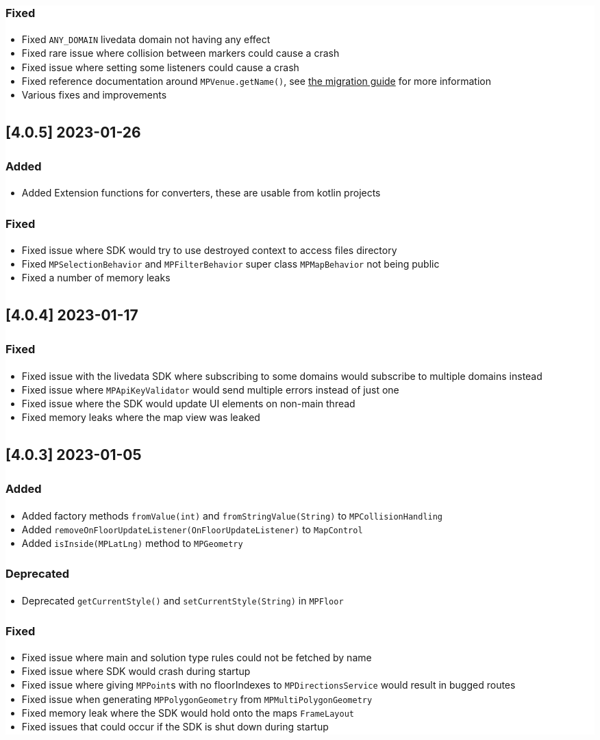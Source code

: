 ### Fixed

* Fixed `ANY_DOMAIN` livedata domain not having any effect
* Fixed rare issue where collision between markers could cause a crash
* Fixed issue where setting some listeners could cause a crash
* Fixed reference documentation around `MPVenue.getName()`, see [the migration guide](https://docs.mapsindoors.com/content/getting-started/v4-migration-guide/#venue-name) for more information
* Various fixes and improvements

## \[4.0.5] 2023-01-26

### Added

* Added Extension functions for converters, these are usable from kotlin projects

### Fixed

* Fixed issue where SDK would try to use destroyed context to access files directory
* Fixed `MPSelectionBehavior` and `MPFilterBehavior` super class `MPMapBehavior` not being public
* Fixed a number of memory leaks

## \[4.0.4] 2023-01-17

### Fixed

* Fixed issue with the livedata SDK where subscribing to some domains would subscribe to multiple domains instead
* Fixed issue where `MPApiKeyValidator` would send multiple errors instead of just one
* Fixed issue where the SDK would update UI elements on non-main thread
* Fixed memory leaks where the map view was leaked

## \[4.0.3] 2023-01-05

### Added

* Added factory methods `fromValue(int)` and `fromStringValue(String)` to `MPCollisionHandling`
* Added `removeOnFloorUpdateListener(OnFloorUpdateListener)` to `MapControl`
* Added `isInside(MPLatLng)` method to `MPGeometry`

### Deprecated

* Deprecated `getCurrentStyle()` and `setCurrentStyle(String)` in `MPFloor`

### Fixed

* Fixed issue where main and solution type rules could not be fetched by name
* Fixed issue where SDK would crash during startup
* Fixed issue where giving `MPPoint`s with no floorIndexes to `MPDirectionsService` would result in bugged routes
* Fixed issue when generating `MPPolygonGeometry` from `MPMultiPolygonGeometry`
* Fixed memory leak where the SDK would hold onto the maps `FrameLayout`
* Fixed issues that could occur if the SDK is shut down during startup

